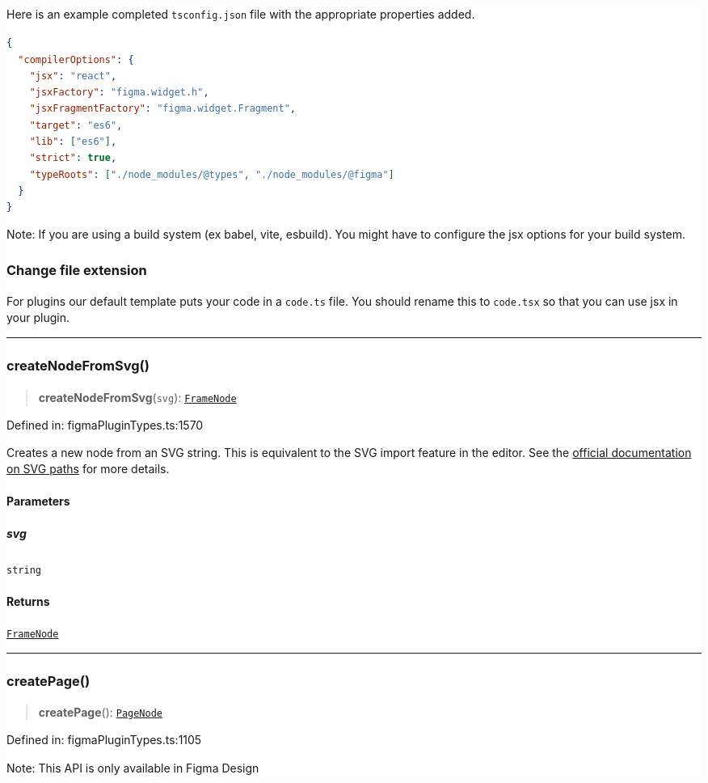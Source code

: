 Here is an example completed `tsconfig.json` file with the appropriate properties
added.

```json
{
  "compilerOptions": {
    "jsx": "react",
    "jsxFactory": "figma.widget.h",
    "jsxFragmentFactory": "figma.widget.Fragment",
    "target": "es6",
    "lib": ["es6"],
    "strict": true,
    "typeRoots": ["./node_modules/@types", "./node_modules/@figma"]
  }
}
```

Note: If you are using a build system (ex babel, vite, esbuild). You might have to configure the jsx options for your build system.

### Change file extension

For plugins our default template puts your code in a `code.ts` file. You should rename this to `code.tsx` so that you can use jsx in your plugin.

---

### createNodeFromSvg()

> **createNodeFromSvg**(`svg`): [`FrameNode`](FrameNode.md)

Defined in: figmaPluginTypes.ts:1570

Creates a new node from an SVG string. This is equivalent to the SVG import feature in the editor. See the [official documentation on SVG paths](https://www.w3.org/TR/SVG/paths.html) for more details.

#### Parameters

##### svg

`string`

#### Returns

[`FrameNode`](FrameNode.md)

---

### createPage()

> **createPage**(): [`PageNode`](PageNode.md)

Defined in: figmaPluginTypes.ts:1105

Note: This API is only available in Figma Design
